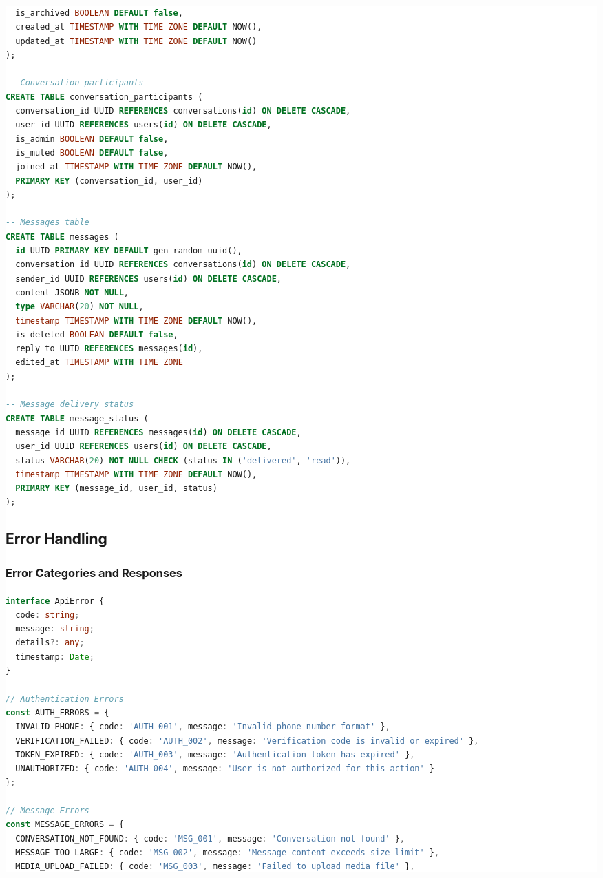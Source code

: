 ```sql
  is_archived BOOLEAN DEFAULT false,
  created_at TIMESTAMP WITH TIME ZONE DEFAULT NOW(),
  updated_at TIMESTAMP WITH TIME ZONE DEFAULT NOW()
);

-- Conversation participants
CREATE TABLE conversation_participants (
  conversation_id UUID REFERENCES conversations(id) ON DELETE CASCADE,
  user_id UUID REFERENCES users(id) ON DELETE CASCADE,
  is_admin BOOLEAN DEFAULT false,
  is_muted BOOLEAN DEFAULT false,
  joined_at TIMESTAMP WITH TIME ZONE DEFAULT NOW(),
  PRIMARY KEY (conversation_id, user_id)
);

-- Messages table
CREATE TABLE messages (
  id UUID PRIMARY KEY DEFAULT gen_random_uuid(),
  conversation_id UUID REFERENCES conversations(id) ON DELETE CASCADE,
  sender_id UUID REFERENCES users(id) ON DELETE CASCADE,
  content JSONB NOT NULL,
  type VARCHAR(20) NOT NULL,
  timestamp TIMESTAMP WITH TIME ZONE DEFAULT NOW(),
  is_deleted BOOLEAN DEFAULT false,
  reply_to UUID REFERENCES messages(id),
  edited_at TIMESTAMP WITH TIME ZONE
);

-- Message delivery status
CREATE TABLE message_status (
  message_id UUID REFERENCES messages(id) ON DELETE CASCADE,
  user_id UUID REFERENCES users(id) ON DELETE CASCADE,
  status VARCHAR(20) NOT NULL CHECK (status IN ('delivered', 'read')),
  timestamp TIMESTAMP WITH TIME ZONE DEFAULT NOW(),
  PRIMARY KEY (message_id, user_id, status)
);
```

## Error Handling

### Error Categories and Responses

```typescript
interface ApiError {
  code: string;
  message: string;
  details?: any;
  timestamp: Date;
}

// Authentication Errors
const AUTH_ERRORS = {
  INVALID_PHONE: { code: 'AUTH_001', message: 'Invalid phone number format' },
  VERIFICATION_FAILED: { code: 'AUTH_002', message: 'Verification code is invalid or expired' },
  TOKEN_EXPIRED: { code: 'AUTH_003', message: 'Authentication token has expired' },
  UNAUTHORIZED: { code: 'AUTH_004', message: 'User is not authorized for this action' }
};

// Message Errors
const MESSAGE_ERRORS = {
  CONVERSATION_NOT_FOUND: { code: 'MSG_001', message: 'Conversation not found' },
  MESSAGE_TOO_LARGE: { code: 'MSG_002', message: 'Message content exceeds size limit' },
  MEDIA_UPLOAD_FAILED: { code: 'MSG_003', message: 'Failed to upload media file' },
```